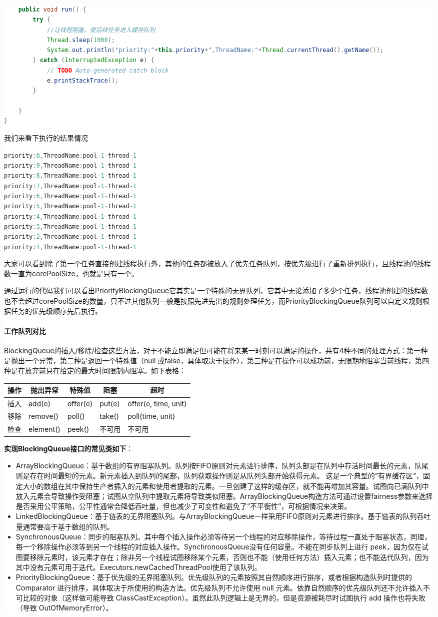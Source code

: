 ```java
    public void run() {
        try {
            //让线程阻塞，使后续任务进入缓存队列
            Thread.sleep(1000);
            System.out.println("priority:"+this.priority+",ThreadName:"+Thread.currentThread().getName());
        } catch (InterruptedException e) {
            // TODO Auto-generated catch block
            e.printStackTrace();
        }
    
    }
}
```
我们来看下执行的结果情况
```java
priority:0,ThreadName:pool-1-thread-1
priority:9,ThreadName:pool-1-thread-1
priority:8,ThreadName:pool-1-thread-1
priority:7,ThreadName:pool-1-thread-1
priority:6,ThreadName:pool-1-thread-1
priority:5,ThreadName:pool-1-thread-1
priority:4,ThreadName:pool-1-thread-1
priority:3,ThreadName:pool-1-thread-1
priority:2,ThreadName:pool-1-thread-1
priority:1,ThreadName:pool-1-thread-1
```
大家可以看到除了第一个任务直接创建线程执行外，其他的任务都被放入了优先任务队列，按优先级进行了重新排列执行，且线程池的线程数一直为corePoolSize，也就是只有一个。

通过运行的代码我们可以看出PriorityBlockingQueue它其实是一个特殊的无界队列，它其中无论添加了多少个任务，线程池创建的线程数也不会超过corePoolSize的数量，只不过其他队列一般是按照先进先出的规则处理任务，而PriorityBlockingQueue队列可以自定义规则根据任务的优先级顺序先后执行。

#### 工作队列对比
BlockingQueue的插入/移除/检查这些方法，对于不能立即满足但可能在将来某一时刻可以满足的操作，共有4种不同的处理方式：第一种是抛出一个异常，第二种是返回一个特殊值（null 或false，具体取决于操作），第三种是在操作可以成功前，无限期地阻塞当前线程，第四种是在放弃前只在给定的最大时间限制内阻塞。如下表格：

| 操作 | 抛出异常  | 特殊值   | 阻塞   | 超时                 |
| ---- | --------- | -------- | ------ | -------------------- |
| 插入 | add(e)    | offer(e) | put(e) | offer(e, time, unit) |
| 移除 | remove()  | poll()   | take() | poll(time, unit)     |
| 检查 | element() | peek()   | 不可用 | 不可用               |

**实现BlockingQueue接口的常见类如下**：   
* ArrayBlockingQueue：基于数组的有界阻塞队列。队列按FIFO原则对元素进行排序，队列头部是在队列中存活时间最长的元素，队尾则是存在时间最短的元素。新元素插入到队列的尾部，队列获取操作则是从队列头部开始获得元素。 这是一个典型的“有界缓存区”，固定大小的数组在其中保持生产者插入的元素和使用者提取的元素。一旦创建了这样的缓存区，就不能再增加其容量。试图向已满队列中放入元素会导致操作受阻塞；试图从空队列中提取元素将导致类似阻塞。ArrayBlockingQueue构造方法可通过设置fairness参数来选择是否采用公平策略，公平性通常会降低吞吐量，但也减少了可变性和避免了“不平衡性”，可根据情况来决策。    
* LinkedBlockingQueue：基于链表的无界阻塞队列。与ArrayBlockingQueue一样采用FIFO原则对元素进行排序。基于链表的队列吞吐量通常要高于基于数组的队列。    
* SynchronousQueue：同步的阻塞队列。其中每个插入操作必须等待另一个线程的对应移除操作，等待过程一直处于阻塞状态，同理，每一个移除操作必须等到另一个线程的对应插入操作。SynchronousQueue没有任何容量。不能在同步队列上进行 peek，因为仅在试图要移除元素时，该元素才存在；除非另一个线程试图移除某个元素，否则也不能（使用任何方法）插入元素；也不能迭代队列，因为其中没有元素可用于迭代。Executors.newCachedThreadPool使用了该队列。    
* PriorityBlockingQueue：基于优先级的无界阻塞队列。优先级队列的元素按照其自然顺序进行排序，或者根据构造队列时提供的 Comparator 进行排序，具体取决于所使用的构造方法。优先级队列不允许使用 null 元素。依靠自然顺序的优先级队列还不允许插入不可比较的对象（这样做可能导致 ClassCastException）。虽然此队列逻辑上是无界的，但是资源被耗尽时试图执行 add 操作也将失败（导致 OutOfMemoryError）。

